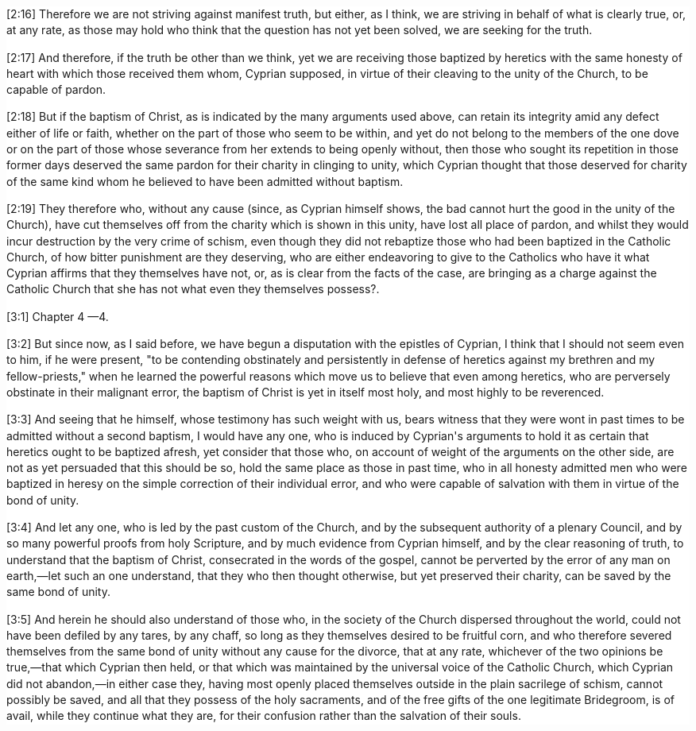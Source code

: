 [2:16] Therefore we are not striving against manifest truth, but either, as I think, we are striving in behalf of what is clearly true, or, at any rate, as those may hold who think that the question has not yet been solved, we are seeking for the truth.

[2:17] And therefore, if the truth be other than we think, yet we are receiving those baptized by heretics with the same honesty of heart with which those received them whom, Cyprian supposed, in virtue of their cleaving to the unity of the Church, to be capable of pardon.

[2:18] But if the baptism of Christ, as is indicated by the many arguments used above, can retain its integrity amid any defect either of life or faith, whether on the part of those who seem to be within, and yet do not belong to the members of the one dove or on the part of those whose severance from her extends to being openly without, then those who sought its repetition in those former days deserved the same pardon for their charity in clinging to unity, which Cyprian thought that those deserved for charity of the same kind whom he believed to have been admitted without baptism.

[2:19] They therefore who, without any cause (since, as Cyprian himself shows, the bad cannot hurt the good in the unity of the Church), have cut themselves off from the charity which is shown in this unity, have lost all place of pardon, and whilst they would incur destruction by the very crime of schism, even though they did not rebaptize those who had been baptized in the Catholic Church, of how bitter punishment are they deserving, who are either endeavoring to give to the Catholics who have it what Cyprian affirms that they themselves have not, or, as is clear from the facts of the case, are bringing as a charge against the Catholic Church that she has not what even they themselves possess?.

[3:1] Chapter 4 —4.

[3:2] But since now, as I said before, we have begun a disputation with the epistles of Cyprian, I think that I should not seem even to him, if he were present, "to be contending obstinately and persistently in defense of heretics against my brethren and my fellow-priests," when he learned the powerful reasons which move us to believe that even among heretics, who are perversely obstinate in their malignant error, the baptism of Christ is yet in itself most holy, and most highly to be reverenced.

[3:3] And seeing that he himself, whose testimony has such weight with us, bears witness that they were wont in past times to be admitted without a second baptism, I would have any one, who is induced by Cyprian's arguments to hold it as certain that heretics ought to be baptized afresh, yet consider that those who, on account of weight of the arguments on the other side, are not as yet persuaded that this should be so, hold the same place as those in past time, who in all honesty admitted men who were baptized in heresy on the simple correction of their individual error, and who were capable of salvation with them in virtue of the bond of unity.

[3:4] And let any one, who is led by the past custom of the Church, and by the subsequent authority of a plenary Council, and by so many powerful proofs from holy Scripture, and by much evidence from Cyprian himself, and by the clear reasoning of truth, to understand that the baptism of Christ, consecrated in the words of the gospel, cannot be perverted by the error of any man on earth,—let such an one understand, that they who then thought otherwise, but yet preserved their charity, can be saved by the same bond of unity.

[3:5] And herein he should also understand of those who, in the society of the Church dispersed throughout the world, could not have been defiled by any tares, by any chaff, so long as they themselves desired to be fruitful corn, and who therefore severed themselves from the same bond of unity without any cause for the divorce, that at any rate, whichever of the two opinions be true,—that which Cyprian then held, or that which was maintained by the universal voice of the Catholic Church, which Cyprian did not abandon,—in either case they, having most openly placed themselves outside in the plain sacrilege of schism, cannot possibly be saved, and all that they possess of the holy sacraments, and of the free gifts of the one legitimate Bridegroom, is of avail, while they continue what they are, for their confusion rather than the salvation of their souls.
